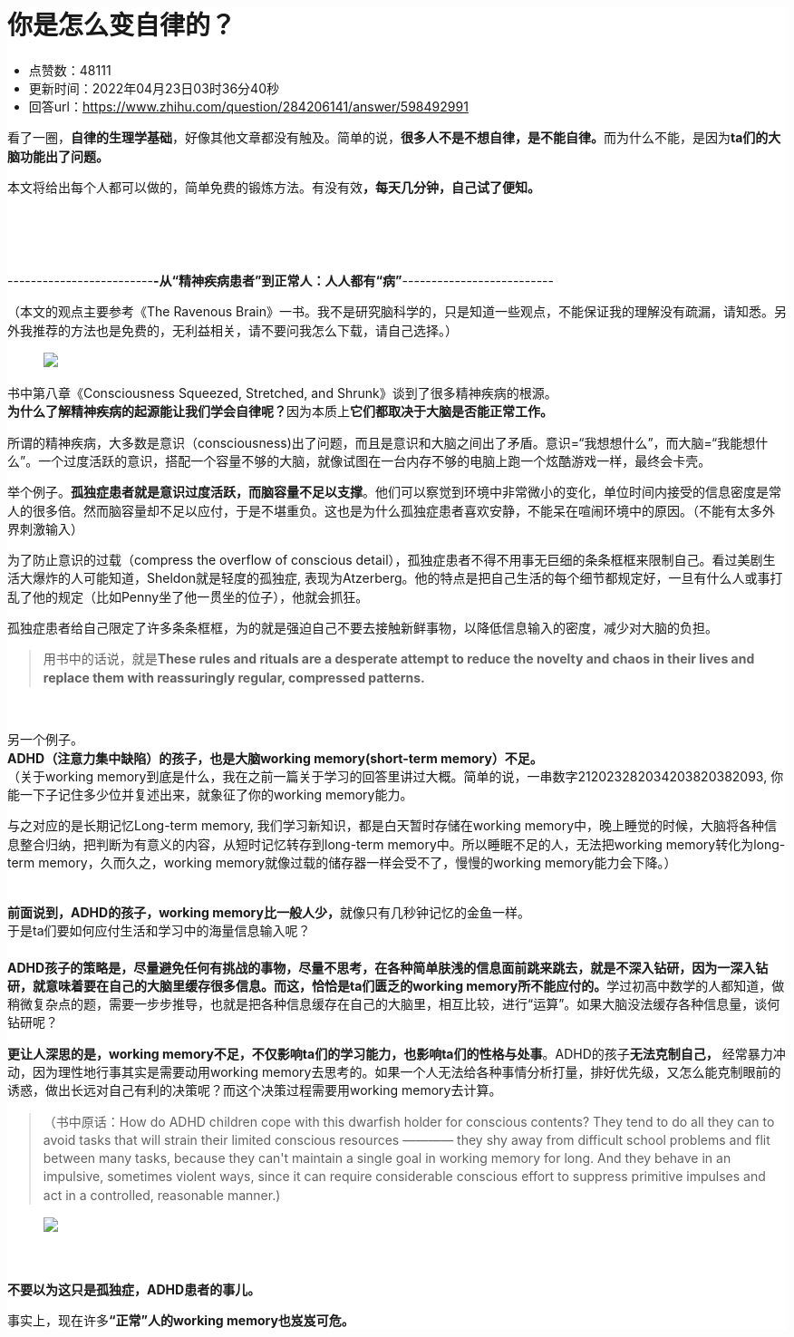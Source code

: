 # 你是怎么变自律的？
- 点赞数：48111
- 更新时间：2022年04月23日03时36分40秒
- 回答url：https://www.zhihu.com/question/284206141/answer/598492991
<body>
 <p data-pid="IC4BrJQq">看了一圈，<b>自律的生理学基础</b>，好像其他文章都没有触及。简单的说，<b>很多人不是不想自律，是不能自律。</b>而为什么不能，是因为<b>ta们的大脑功能出了问题。</b></p>
 <p data-pid="fW01HMJe">本文将给出每个人都可以做的，简单免费的锻炼方法。有没有效<b>，每天几分钟，自己试了便知。</b></p>
 <p class="ztext-empty-paragraph"><br></p>
 <p class="ztext-empty-paragraph"><br></p>
 <p data-pid="xm2m04Dr">-------------------------<b>-从“精神疾病患者”到正常人：人人都有“病”</b>--------------------------</p>
 <p data-pid="Dw8hXF78">（本文的观点主要参考《The Ravenous Brain》一书。我不是研究脑科学的，只是知道一些观点，不能保证我的理解没有疏漏，请知悉。另外我推荐的方法也是免费的，无利益相关，请不要问我怎么下载，请自己选择。）</p>
 <figure data-size="normal">
  <img src="https://pica.zhimg.com/50/v2-24959b670e1485103c5cb90d12b2e7b7_720w.jpg?source=1940ef5c" data-caption="" data-size="normal" data-rawwidth="1200" data-rawheight="630" data-original-token="v2-d0a3cbcb9e43f4bd208cb85db44ab699" data-default-watermark-src="https://picx.zhimg.com/50/v2-9630515db58de0472220f9c2435e35d4_720w.jpg?source=1940ef5c" class="origin_image zh-lightbox-thumb" width="1200" data-original="https://picx.zhimg.com/v2-24959b670e1485103c5cb90d12b2e7b7_r.jpg?source=1940ef5c">
 </figure>
 <p data-pid="wfG1479N">书中第八章《Consciousness Squeezed, Stretched, and Shrunk》谈到了很多精神疾病的根源。<br><b>为什么了解精神疾病的起源能让我们学会自律呢？</b>因为本质上<b>它们都取决于大脑是否能正常工作。</b></p>
 <p data-pid="5AqGcG6t">所谓的精神疾病，大多数是意识（consciousness)出了问题，而且是意识和大脑之间出了矛盾。意识=“我想想什么”，而大脑=“我能想什么”。一个过度活跃的意识，搭配一个容量不够的大脑，就像试图在一台内存不够的电脑上跑一个炫酷游戏一样，最终会卡壳。</p>
 <p data-pid="qFcyw_6M">举个例子。<b>孤独症患者就是意识过度活跃，而脑容量不足以支撑</b>。他们可以察觉到环境中非常微小的变化，单位时间内接受的信息密度是常人的很多倍。然而脑容量却不足以应付，于是不堪重负。这也是为什么孤独症患者喜欢安静，不能呆在喧闹环境中的原因。（不能有太多外界刺激输入）</p>
 <p data-pid="PQsBrdAS">为了防止意识的过载（compress the overflow of conscious detail），孤独症患者不得不用事无巨细的条条框框来限制自己。看过美剧生活大爆炸的人可能知道，Sheldon就是轻度的孤独症, 表现为Atzerberg。他的特点是把自己生活的每个细节都规定好，一旦有什么人或事打乱了他的规定（比如Penny坐了他一贯坐的位子），他就会抓狂。</p>
 <p data-pid="LHeeOfEj">孤独症患者给自己限定了许多条条框框，为的就是强迫自己不要去接触新鲜事物，以降低信息输入的密度，减少对大脑的负担。</p>
 <blockquote data-pid="wVGCvpxn">
  用书中的话说，就是<b>These rules and rituals are a desperate attempt to reduce the novelty and chaos in their lives and replace them with reassuringly regular, compressed patterns. </b>
 </blockquote>
 <p class="ztext-empty-paragraph"><br></p>
 <p data-pid="6F1bbeRj">另一个例子。<br><b>ADHD（注意力集中缺陷）的孩子，也是大脑working memory(short-term memory）不足。</b><br>
  （关于working memory到底是什么，我在之前一篇关于学习的回答里讲过大概。简单的说，一串数字212023282034203820382093, 你能一下子记住多少位并复述出来，就象征了你的working memory能力。</p>
 <p data-pid="UWA2bQeo">与之对应的是长期记忆Long-term memory, 我们学习新知识，都是白天暂时存储在working memory中，晚上睡觉的时候，大脑将各种信息整合归纳，把判断为有意义的内容，从短时记忆转存到long-term memory中。所以睡眠不足的人，无法把working memory转化为long-term memory，久而久之，working memory就像过载的储存器一样会受不了，慢慢的working memory能力会下降。）</p>
 <p data-pid="5lydyWox"><br><b>前面说到，ADHD的孩子，working memory比一般人少，</b>就像只有几秒钟记忆的金鱼一样。<br>
  于是ta们要如何应付生活和学习中的海量信息输入呢？<br><br><b>ADHD孩子的策略是，尽量避免任何有挑战的事物，尽量不思考，在各种简单肤浅的信息面前跳来跳去，就是不深入钻研，因为一深入钻研，就意味着要在自己的大脑里缓存很多信息。而这，恰恰是ta们匮乏的working memory所不能应付的。</b>学过初高中数学的人都知道，做稍微复杂点的题，需要一步步推导，也就是把各种信息缓存在自己的大脑里，相互比较，进行“运算”。如果大脑没法缓存各种信息量，谈何钻研呢？</p>
 <p data-pid="HQ9b_Ty0"><b>更让人深思的是，working memory不足，不仅影响ta们的学习能力，也影响ta们的性格与处事</b>。ADHD的孩子<b>无法克制自己，</b> 经常暴力冲动，因为理性地行事其实是需要动用working memory去思考的。如果一个人无法给各种事情分析打量，排好优先级，又怎么能克制眼前的诱惑，做出长远对自己有利的决策呢？而这个决策过程需要用working memory去计算。</p>
 <blockquote data-pid="6P4eYKCy">
  （书中原话：How do ADHD children cope with this dwarfish holder for conscious contents? They tend to do all they can to avoid tasks that will strain their limited conscious resources ———— they shy away from difficult school problems and flit between many tasks, because they can't maintain a single goal in working memory for long. And they behave in an impulsive, sometimes violent ways, since it can require considerable conscious effort to suppress primitive impulses and act in a controlled, reasonable manner.)
  <br>
 </blockquote>
 <figure data-size="normal">
  <img src="https://pic1.zhimg.com/50/v2-ab6ba64ad2ed7ca8e75e07fa6c8bbe76_720w.jpg?source=1940ef5c" data-caption="" data-size="normal" data-rawwidth="590" data-rawheight="452" data-original-token="v2-97f3a9700eb50f6549e211a89fada9ef" data-default-watermark-src="https://picx.zhimg.com/50/v2-6f1ba695190ee5f285f31a95c1a5c5cf_720w.jpg?source=1940ef5c" class="origin_image zh-lightbox-thumb" width="590" data-original="https://picx.zhimg.com/v2-ab6ba64ad2ed7ca8e75e07fa6c8bbe76_r.jpg?source=1940ef5c">
 </figure>
 <p class="ztext-empty-paragraph"><br></p>
 <p data-pid="2usYGBJ6"><b>不要以为这只是孤独症，ADHD患者的事儿。</b></p>
 <p data-pid="nU2XFutY">事实上，现在许多<b>“正常”人的working memory也岌岌可危。</b></p>
